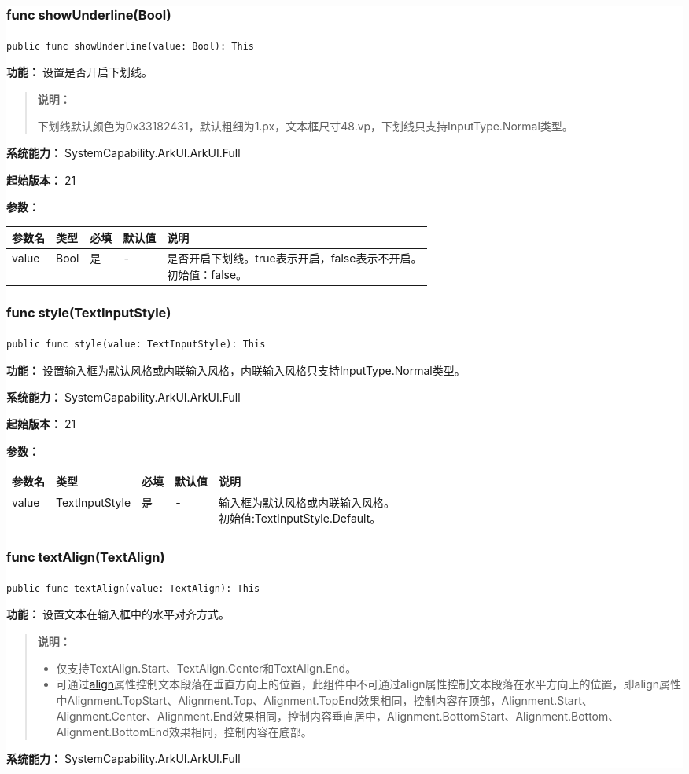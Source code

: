 ### func showUnderline(Bool)

```cangjie
public func showUnderline(value: Bool): This
```

**功能：** 设置是否开启下划线。

> **说明：**
>
> 下划线默认颜色为0x33182431，默认粗细为1.px，文本框尺寸48.vp，下划线只支持InputType.Normal类型。

**系统能力：** SystemCapability.ArkUI.ArkUI.Full

**起始版本：** 21

**参数：**

|参数名|类型|必填|默认值|说明|
|:---|:---|:---|:---|:---|
|value|Bool|是|-|是否开启下划线。true表示开启，false表示不开启。<br>初始值：false。|

### func style(TextInputStyle)

```cangjie
public func style(value: TextInputStyle): This
```

**功能：** 设置输入框为默认风格或内联输入风格，内联输入风格只支持InputType.Normal类型。

**系统能力：** SystemCapability.ArkUI.ArkUI.Full

**起始版本：** 21

**参数：**

|参数名|类型|必填|默认值|说明|
|:---|:---|:---|:---|:---|
|value|[TextInputStyle](#enum-textinputstyle)|是|-|输入框为默认风格或内联输入风格。<br>初始值:TextInputStyle.Default。|

### func textAlign(TextAlign)

```cangjie
public func textAlign(value: TextAlign): This
```

**功能：** 设置文本在输入框中的水平对齐方式。

> **说明：**
>
> - 仅支持TextAlign.Start、TextAlign.Center和TextAlign.End。
> - 可通过[align](./cj-universal-attribute-location.md#func-alignalignment)属性控制文本段落在垂直方向上的位置，此组件中不可通过align属性控制文本段落在水平方向上的位置，即align属性中Alignment.TopStart、Alignment.Top、Alignment.TopEnd效果相同，控制内容在顶部，Alignment.Start、Alignment.Center、Alignment.End效果相同，控制内容垂直居中，Alignment.BottomStart、Alignment.Bottom、Alignment.BottomEnd效果相同，控制内容在底部。

**系统能力：** SystemCapability.ArkUI.ArkUI.Full
